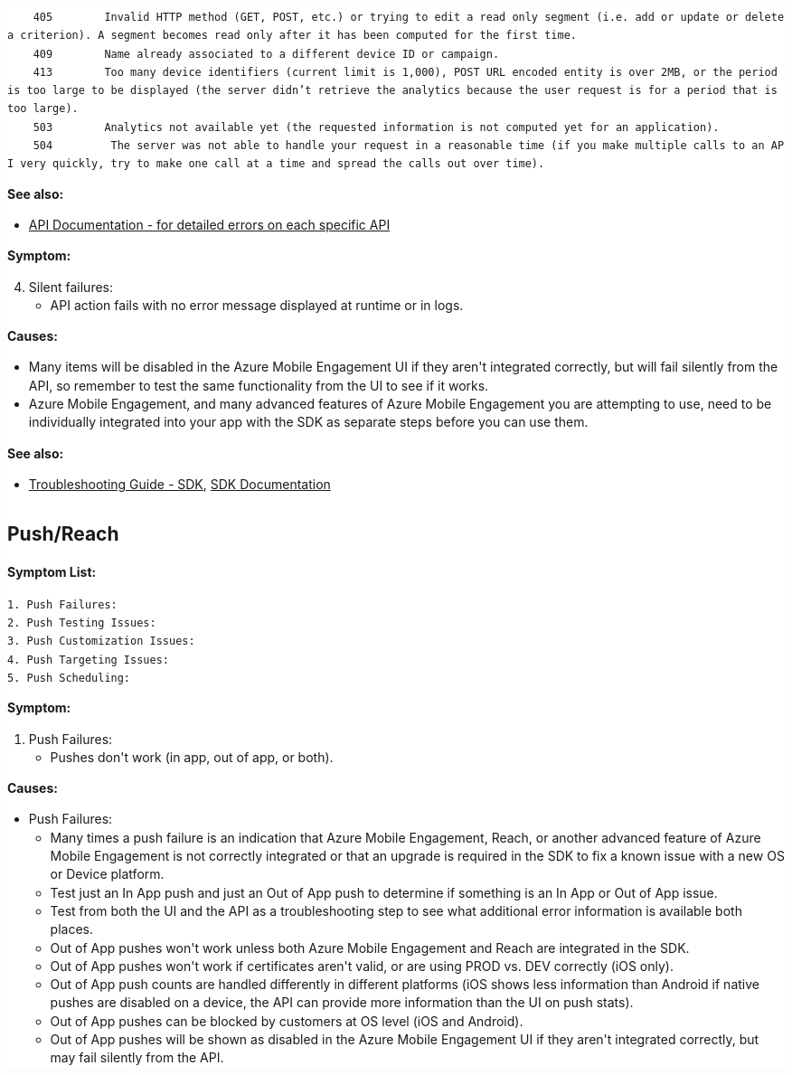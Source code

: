         405        Invalid HTTP method (GET, POST, etc.) or trying to edit a read only segment (i.e. add or update or delete a criterion). A segment becomes read only after it has been computed for the first time.
        409        Name already associated to a different device ID or campaign.
        413        Too many device identifiers (current limit is 1,000), POST URL encoded entity is over 2MB, or the period is too large to be displayed (the server didn’t retrieve the analytics because the user request is for a period that is too large).
        503        Analytics not available yet (the requested information is not computed yet for an application).
        504         The server was not able to handle your request in a reasonable time (if you make multiple calls to an API very quickly, try to make one call at a time and spread the calls out over time).

**See also:**

- [API Documentation - for detailed errors on each specific API][Link 4]
 
**Symptom:**

4. Silent failures:
    - API action fails with no error message displayed at runtime or in logs.

**Causes:**

- Many items will be disabled in the Azure Mobile Engagement UI if they aren't integrated correctly, but will fail silently from the API, so remember to test the same functionality from the UI to see if it works.
- Azure Mobile Engagement, and many advanced features of Azure Mobile Engagement you are attempting to use, need to be individually integrated into your app with the SDK as separate steps before you can use them.

**See also:**

- [Troubleshooting Guide - SDK][Link 2], [SDK Documentation][Link 5]
 
## Push/Reach
 
**Symptom List:**

    1. Push Failures:
    2. Push Testing Issues:
    3. Push Customization Issues:
    4. Push Targeting Issues:
    5. Push Scheduling:
 
**Symptom:**

1. Push Failures:
    - Pushes don't work (in app, out of app, or both).

**Causes:**

- Push Failures:
    - Many times a push failure is an indication that Azure Mobile Engagement, Reach, or another advanced feature of Azure Mobile Engagement is not correctly integrated or that an upgrade is required in the SDK to fix a known issue with a new OS or Device platform.
    - Test just an In App push and just an Out of App push to determine if something is an In App or Out of App issue.
    - Test from both the UI and the API as a troubleshooting step to see what additional error information is available both places.
    - Out of App pushes won't work unless both Azure Mobile Engagement and Reach are integrated in the SDK.
    - Out of App pushes won't work if certificates aren't valid, or are using PROD vs. DEV correctly (iOS only).
    - Out of App push counts are handled differently in different platforms (iOS shows less information than Android if native pushes are disabled on a device, the API can provide more information than the UI on push stats).
    - Out of App pushes can be blocked by customers at OS level (iOS and Android).
    - Out of App pushes will be shown as disabled in the Azure Mobile Engagement UI if they aren't integrated correctly, but may fail silently from the API.

[Link 1]: ../mobile-engagement-user-interface/
[Link 2]: ../mobile-engagement-troubleshooting-guide/
[Link 3]: ../mobile-engagement-how-tos/
[Link 4]: http://go.microsoft.com/fwlink/?LinkID=525553
[Link 5]: http://go.microsoft.com/fwlink/?LinkID=525554
[Link 6]: http://go.microsoft.com/fwlink/?LinkId=525555
